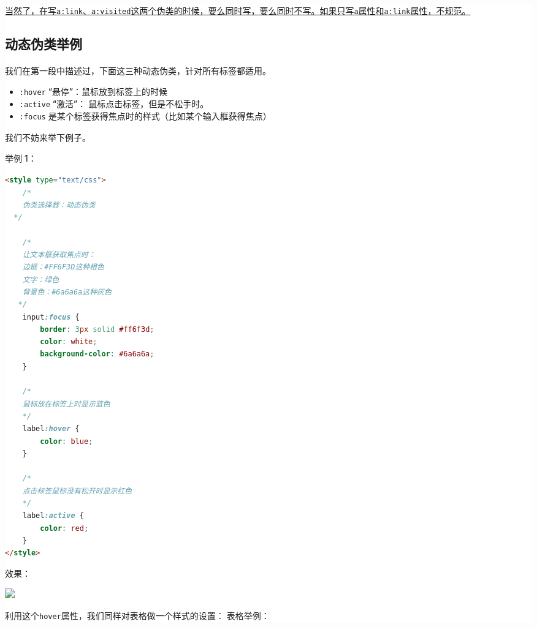 <u>当然了，在写`a:link`、`a:visited`这两个伪类的时候，要么同时写，要么同时不写。如果只写`a`属性和`a:link`属性，不规范。</u>

## 动态伪类举例

我们在第一段中描述过，下面这三种动态伪类，针对所有标签都适用。

- `:hover` “悬停”：鼠标放到标签上的时候
- `:active` “激活”： 鼠标点击标签，但是不松手时。
- `:focus` 是某个标签获得焦点时的样式（比如某个输入框获得焦点）

我们不妨来举下例子。

举例 1：

```html
<style type="text/css">
	/*
	伪类选择器：动态伪类
  */

	/*
	让文本框获取焦点时：
	边框：#FF6F3D这种橙色
	文字：绿色
	背景色：#6a6a6a这种灰色
   */
	input:focus {
		border: 3px solid #ff6f3d;
		color: white;
		background-color: #6a6a6a;
	}

	/*
	鼠标放在标签上时显示蓝色
    */
	label:hover {
		color: blue;
	}

	/*
	点击标签鼠标没有松开时显示红色
    */
	label:active {
		color: red;
	}
</style>
```

效果：

![](http://img.smyhvae.com/2015-10-03-css-02.gif)

利用这个`hover`属性，我们同样对表格做一个样式的设置：
表格举例：
